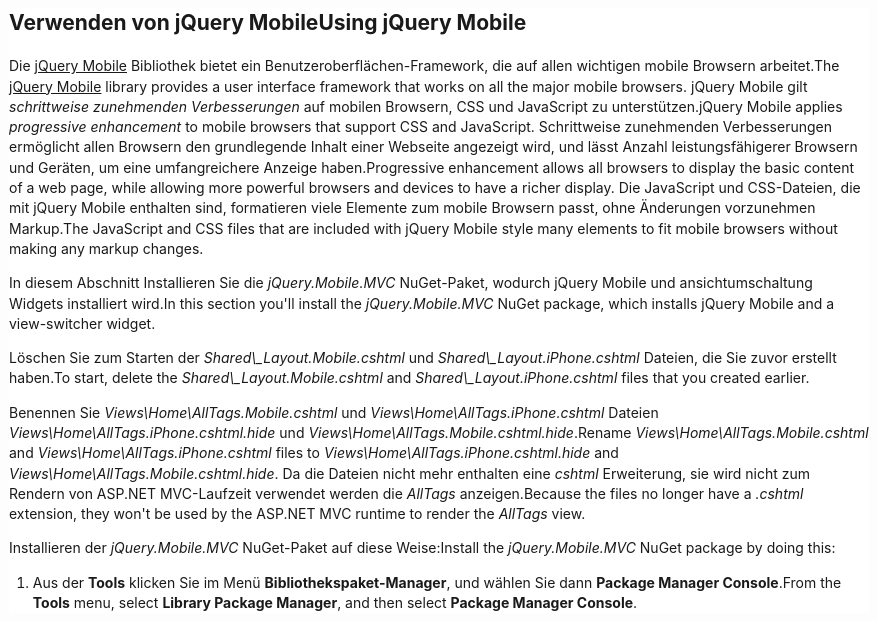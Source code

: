 ## <a name="using-jquery-mobile"></a><span data-ttu-id="3deec-230">Verwenden von jQuery Mobile</span><span class="sxs-lookup"><span data-stu-id="3deec-230">Using jQuery Mobile</span></span>

<span data-ttu-id="3deec-231">Die [jQuery Mobile](http://jquerymobile.com/demos/1.0b3/#/demos/1.0b3/docs/about/intro.html) Bibliothek bietet ein Benutzeroberflächen-Framework, die auf allen wichtigen mobile Browsern arbeitet.</span><span class="sxs-lookup"><span data-stu-id="3deec-231">The [jQuery Mobile](http://jquerymobile.com/demos/1.0b3/#/demos/1.0b3/docs/about/intro.html) library provides a user interface framework that works on all the major mobile browsers.</span></span> <span data-ttu-id="3deec-232">jQuery Mobile gilt *schrittweise zunehmenden Verbesserungen* auf mobilen Browsern, CSS und JavaScript zu unterstützen.</span><span class="sxs-lookup"><span data-stu-id="3deec-232">jQuery Mobile applies *progressive enhancement* to mobile browsers that support CSS and JavaScript.</span></span> <span data-ttu-id="3deec-233">Schrittweise zunehmenden Verbesserungen ermöglicht allen Browsern den grundlegende Inhalt einer Webseite angezeigt wird, und lässt Anzahl leistungsfähigerer Browsern und Geräten, um eine umfangreichere Anzeige haben.</span><span class="sxs-lookup"><span data-stu-id="3deec-233">Progressive enhancement allows all browsers to display the basic content of a web page, while allowing more powerful browsers and devices to have a richer display.</span></span> <span data-ttu-id="3deec-234">Die JavaScript und CSS-Dateien, die mit jQuery Mobile enthalten sind, formatieren viele Elemente zum mobile Browsern passt, ohne Änderungen vorzunehmen Markup.</span><span class="sxs-lookup"><span data-stu-id="3deec-234">The JavaScript and CSS files that are included with jQuery Mobile style many elements to fit mobile browsers without making any markup changes.</span></span>

<span data-ttu-id="3deec-235">In diesem Abschnitt Installieren Sie die *jQuery.Mobile.MVC* NuGet-Paket, wodurch jQuery Mobile und ansichtumschaltung Widgets installiert wird.</span><span class="sxs-lookup"><span data-stu-id="3deec-235">In this section you'll install the *jQuery.Mobile.MVC* NuGet package, which installs jQuery Mobile and a view-switcher widget.</span></span>

<span data-ttu-id="3deec-236">Löschen Sie zum Starten der *Shared\\_Layout.Mobile.cshtml* und *Shared\\_Layout.iPhone.cshtml* Dateien, die Sie zuvor erstellt haben.</span><span class="sxs-lookup"><span data-stu-id="3deec-236">To start, delete the *Shared\\_Layout.Mobile.cshtml* and *Shared\\_Layout.iPhone.cshtml* files that you created earlier.</span></span>

<span data-ttu-id="3deec-237">Benennen Sie *Views\Home\AllTags.Mobile.cshtml* und *Views\Home\AllTags.iPhone.cshtml* Dateien *Views\Home\AllTags.iPhone.cshtml.hide* und  *Views\Home\AllTags.Mobile.cshtml.hide*.</span><span class="sxs-lookup"><span data-stu-id="3deec-237">Rename *Views\Home\AllTags.Mobile.cshtml* and *Views\Home\AllTags.iPhone.cshtml* files to *Views\Home\AllTags.iPhone.cshtml.hide* and *Views\Home\AllTags.Mobile.cshtml.hide*.</span></span> <span data-ttu-id="3deec-238">Da die Dateien nicht mehr enthalten eine *cshtml* Erweiterung, sie wird nicht zum Rendern von ASP.NET MVC-Laufzeit verwendet werden die *AllTags* anzeigen.</span><span class="sxs-lookup"><span data-stu-id="3deec-238">Because the files no longer have a *.cshtml* extension, they won't be used by the ASP.NET MVC runtime to render the *AllTags* view.</span></span>

<span data-ttu-id="3deec-239">Installieren der *jQuery.Mobile.MVC* NuGet-Paket auf diese Weise:</span><span class="sxs-lookup"><span data-stu-id="3deec-239">Install the *jQuery.Mobile.MVC* NuGet package by doing this:</span></span>

1. <span data-ttu-id="3deec-240">Aus der **Tools** klicken Sie im Menü **Bibliothekspaket-Manager**, und wählen Sie dann **Package Manager Console**.</span><span class="sxs-lookup"><span data-stu-id="3deec-240">From the **Tools** menu, select **Library Package Manager**, and then select **Package Manager Console**.</span></span>
